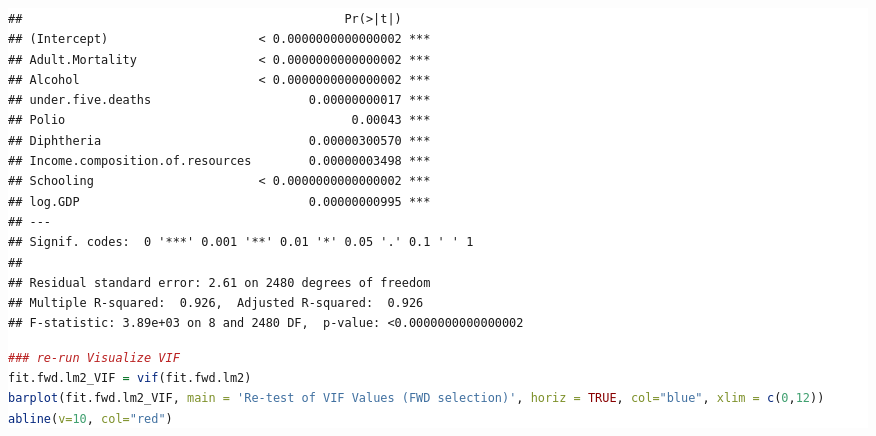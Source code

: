     ##                                             Pr(>|t|)    
    ## (Intercept)                     < 0.0000000000000002 ***
    ## Adult.Mortality                 < 0.0000000000000002 ***
    ## Alcohol                         < 0.0000000000000002 ***
    ## under.five.deaths                      0.00000000017 ***
    ## Polio                                        0.00043 ***
    ## Diphtheria                             0.00000300570 ***
    ## Income.composition.of.resources        0.00000003498 ***
    ## Schooling                       < 0.0000000000000002 ***
    ## log.GDP                                0.00000000995 ***
    ## ---
    ## Signif. codes:  0 '***' 0.001 '**' 0.01 '*' 0.05 '.' 0.1 ' ' 1
    ## 
    ## Residual standard error: 2.61 on 2480 degrees of freedom
    ## Multiple R-squared:  0.926,  Adjusted R-squared:  0.926 
    ## F-statistic: 3.89e+03 on 8 and 2480 DF,  p-value: <0.0000000000000002

``` r
### re-run Visualize VIF
fit.fwd.lm2_VIF = vif(fit.fwd.lm2)
barplot(fit.fwd.lm2_VIF, main = 'Re-test of VIF Values (FWD selection)', horiz = TRUE, col="blue", xlim = c(0,12))
abline(v=10, col="red")
```
